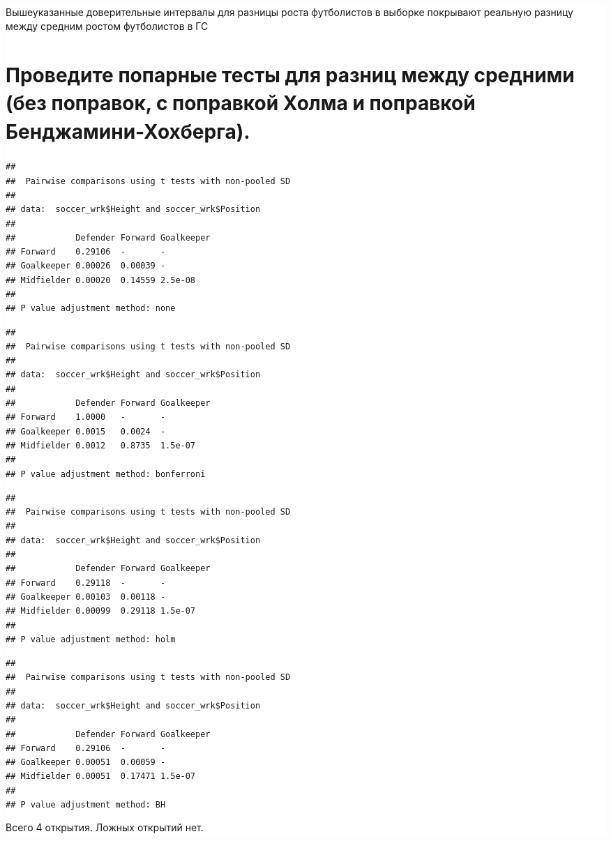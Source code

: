 Вышеуказанные доверительные интервалы для разницы роста футболистов в выборке покрывают реальную разницу между средним ростом футболистов в ГС

# Проведите попарные тесты для разниц между средними (без поправок, с поправкой Холма и поправкой Бенджамини-Хохберга). 


```
## 
## 	Pairwise comparisons using t tests with non-pooled SD 
## 
## data:  soccer_wrk$Height and soccer_wrk$Position 
## 
##            Defender Forward Goalkeeper
## Forward    0.29106  -       -         
## Goalkeeper 0.00026  0.00039 -         
## Midfielder 0.00020  0.14559 2.5e-08   
## 
## P value adjustment method: none
```


```
## 
## 	Pairwise comparisons using t tests with non-pooled SD 
## 
## data:  soccer_wrk$Height and soccer_wrk$Position 
## 
##            Defender Forward Goalkeeper
## Forward    1.0000   -       -         
## Goalkeeper 0.0015   0.0024  -         
## Midfielder 0.0012   0.8735  1.5e-07   
## 
## P value adjustment method: bonferroni
```


```
## 
## 	Pairwise comparisons using t tests with non-pooled SD 
## 
## data:  soccer_wrk$Height and soccer_wrk$Position 
## 
##            Defender Forward Goalkeeper
## Forward    0.29118  -       -         
## Goalkeeper 0.00103  0.00118 -         
## Midfielder 0.00099  0.29118 1.5e-07   
## 
## P value adjustment method: holm
```



```
## 
## 	Pairwise comparisons using t tests with non-pooled SD 
## 
## data:  soccer_wrk$Height and soccer_wrk$Position 
## 
##            Defender Forward Goalkeeper
## Forward    0.29106  -       -         
## Goalkeeper 0.00051  0.00059 -         
## Midfielder 0.00051  0.17471 1.5e-07   
## 
## P value adjustment method: BH
```

Всего 4 открытия. Ложных открытий нет.

